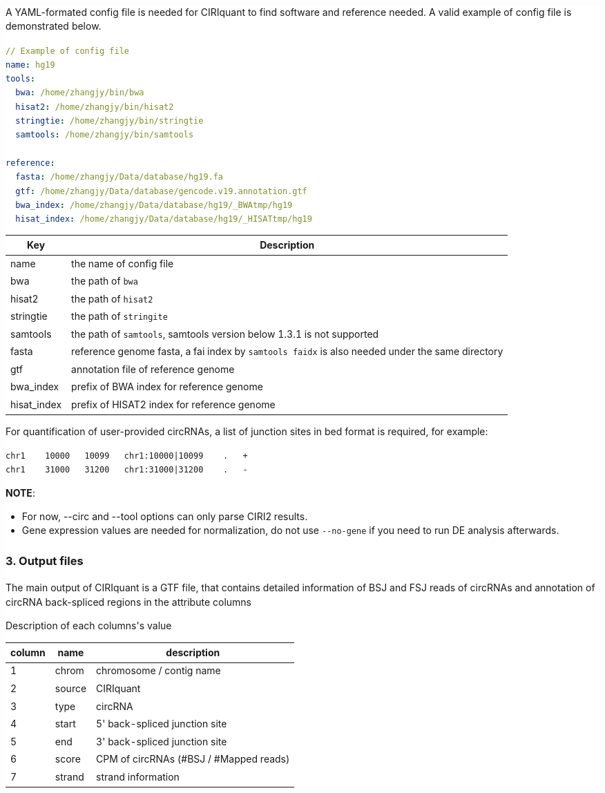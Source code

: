 A YAML-formated config file is needed for CIRIquant to find software and reference needed.
A valid example of config file is demonstrated below.

```YAML
// Example of config file
name: hg19
tools:
  bwa: /home/zhangjy/bin/bwa
  hisat2: /home/zhangjy/bin/hisat2
  stringtie: /home/zhangjy/bin/stringtie
  samtools: /home/zhangjy/bin/samtools

reference:
  fasta: /home/zhangjy/Data/database/hg19.fa
  gtf: /home/zhangjy/Data/database/gencode.v19.annotation.gtf
  bwa_index: /home/zhangjy/Data/database/hg19/_BWAtmp/hg19
  hisat_index: /home/zhangjy/Data/database/hg19/_HISATtmp/hg19
```

Key | Description
----|-------------
name| the name of config file
bwa | the path of `bwa`
hisat2 | the path of `hisat2`
stringtie | the path of `stringite`
samtools | the path of `samtools`, samtools version below 1.3.1 is not supported
fasta | reference genome fasta, a fai index by `samtools faidx` is also needed under the same directory
gtf | annotation file of reference genome
bwa_index | prefix of BWA index for reference genome
hisat_index | prefix of HISAT2 index for reference genome

For quantification of user-provided circRNAs, a list of junction sites in bed format is required, for example:

```
chr1    10000   10099   chr1:10000|10099    .   +
chr1    31000   31200   chr1:31000|31200    .   -
```

**NOTE**: 
- For now, --circ and --tool options can only parse CIRI2 results.
- Gene expression values are needed for normalization, do not use `--no-gene` if you need to run DE analysis afterwards. 

### 3. Output files ###

The main output of CIRIquant is a GTF file, that contains detailed information of 
BSJ and FSJ reads of circRNAs and annotation of circRNA back-spliced regions in the attribute columns

Description of each columns's value

| column | name | description |
|--------|------|-------------|
| 1 | chrom | chromosome / contig name |
| 2 | source | CIRIquant |
| 3 | type | circRNA
| 4 | start | 5' back-spliced junction site |
| 5 | end | 3' back-spliced junction site |
| 6 | score | CPM of circRNAs (#BSJ / #Mapped reads)
| 7 | strand | strand information